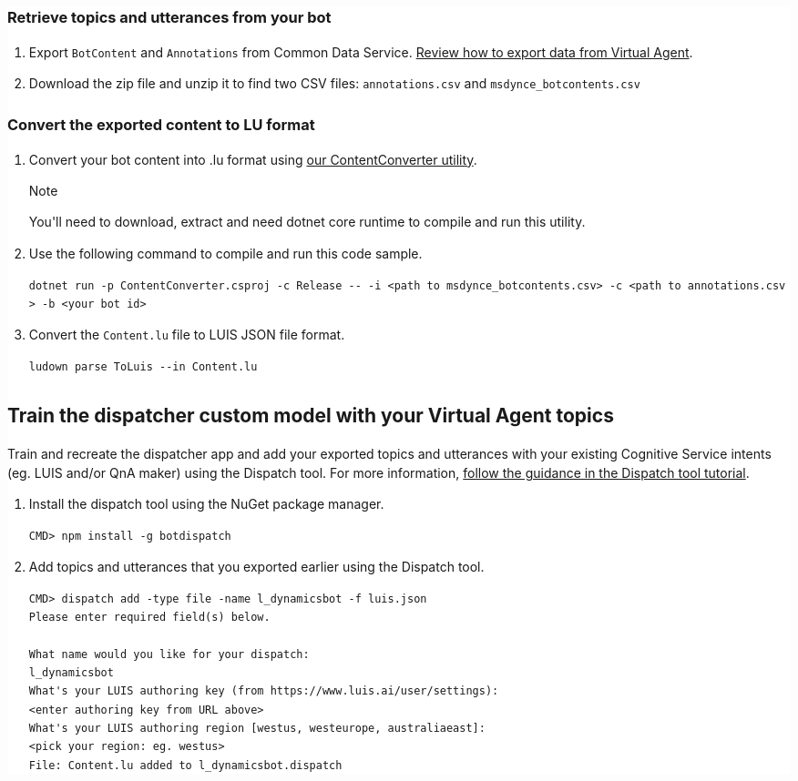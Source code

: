 ### Retrieve topics and utterances from your bot

  1.	Export `BotContent` and `Annotations` from Common Data Service. [Review how to export data from Virtual Agent](https://docs.microsoft.com/dynamics365/ai/customer-service-virtual-agent/gdpr-export).
  
  2.  Download the zip file and unzip it to find two CSV files: `annotations.csv` and `msdynce_botcontents.csv`
  
### Convert the exported content to LU format

1. Convert your bot content into .lu format using [our ContentConverter utility](https://go.microsoft.com/fwlink/?linkid=2097857&clcid=0x409).
   
   > [!NOTE]
   > You'll need to download, extract and need dotnet core runtime to compile and run this utility.

2. Use the following command to compile and run this code sample.

    ```
    dotnet run -p ContentConverter.csproj -c Release -- -i <path to msdynce_botcontents.csv> -c <path to annotations.csv> -b <your bot id>
    ```

3. Convert the `Content.lu` file to LUIS JSON file format.

    ```
    ludown parse ToLuis --in Content.lu
    ```

## Train the dispatcher custom model with your Virtual Agent topics

Train and recreate the dispatcher app and add your exported topics and utterances with your existing Cognitive Service intents (eg. LUIS and/or QnA maker) using the Dispatch tool. For more information, [follow the guidance in the Dispatch tool tutorial](https://docs.microsoft.com/azure/bot-service/bot-builder-tutorial-dispatch?view=azure-bot-service-4.0&tabs=cs).

1.  Install the dispatch tool using the NuGet package manager.

    ```
    CMD> npm install -g botdispatch
    ```

2.  Add topics and utterances that you exported earlier using the Dispatch tool.

    ```
    CMD> dispatch add -type file -name l_dynamicsbot -f luis.json
    Please enter required field(s) below.
    
    What name would you like for your dispatch:
    l_dynamicsbot
    What's your LUIS authoring key (from https://www.luis.ai/user/settings):
    <enter authoring key from URL above>
    What's your LUIS authoring region [westus, westeurope, australiaeast]:
    <pick your region: eg. westus>
    File: Content.lu added to l_dynamicsbot.dispatch
    ```

